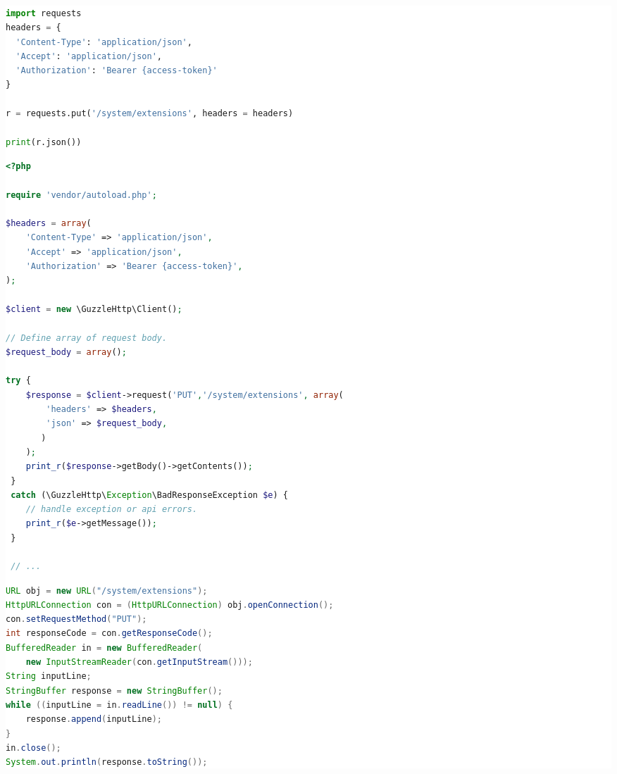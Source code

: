 ```python
import requests
headers = {
  'Content-Type': 'application/json',
  'Accept': 'application/json',
  'Authorization': 'Bearer {access-token}'
}

r = requests.put('/system/extensions', headers = headers)

print(r.json())

```

```php
<?php

require 'vendor/autoload.php';

$headers = array(
    'Content-Type' => 'application/json',
    'Accept' => 'application/json',
    'Authorization' => 'Bearer {access-token}',
);

$client = new \GuzzleHttp\Client();

// Define array of request body.
$request_body = array();

try {
    $response = $client->request('PUT','/system/extensions', array(
        'headers' => $headers,
        'json' => $request_body,
       )
    );
    print_r($response->getBody()->getContents());
 }
 catch (\GuzzleHttp\Exception\BadResponseException $e) {
    // handle exception or api errors.
    print_r($e->getMessage());
 }

 // ...

```

```java
URL obj = new URL("/system/extensions");
HttpURLConnection con = (HttpURLConnection) obj.openConnection();
con.setRequestMethod("PUT");
int responseCode = con.getResponseCode();
BufferedReader in = new BufferedReader(
    new InputStreamReader(con.getInputStream()));
String inputLine;
StringBuffer response = new StringBuffer();
while ((inputLine = in.readLine()) != null) {
    response.append(inputLine);
}
in.close();
System.out.println(response.toString());

```
